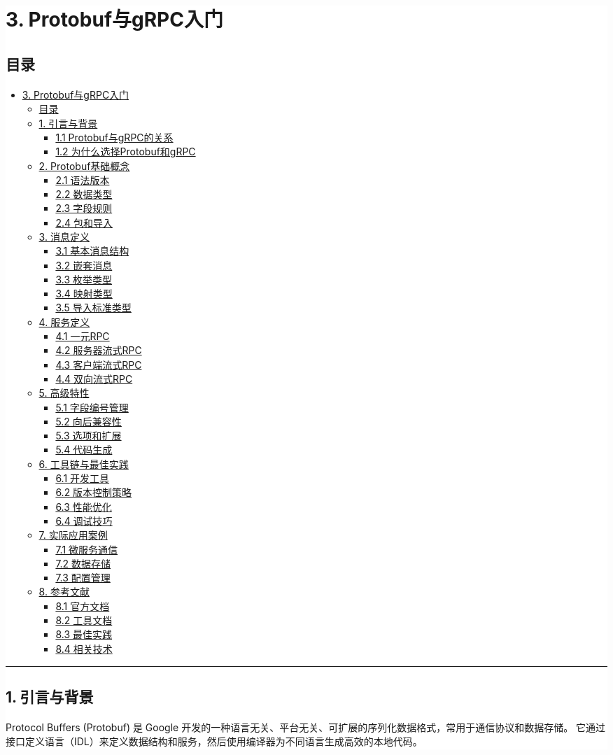 ﻿# 3. Protobuf与gRPC入门

## 目录

- [3. Protobuf与gRPC入门](#3-protobuf与grpc入门)
  - [目录](#目录)
  - [1. 引言与背景](#1-引言与背景)
    - [1.1 Protobuf与gRPC的关系](#11-protobuf与grpc的关系)
    - [1.2 为什么选择Protobuf和gRPC](#12-为什么选择protobuf和grpc)
  - [2. Protobuf基础概念](#2-protobuf基础概念)
    - [2.1 语法版本](#21-语法版本)
    - [2.2 数据类型](#22-数据类型)
    - [2.3 字段规则](#23-字段规则)
    - [2.4 包和导入](#24-包和导入)
  - [3. 消息定义](#3-消息定义)
    - [3.1 基本消息结构](#31-基本消息结构)
    - [3.2 嵌套消息](#32-嵌套消息)
    - [3.3 枚举类型](#33-枚举类型)
    - [3.4 映射类型](#34-映射类型)
    - [3.5 导入标准类型](#35-导入标准类型)
  - [4. 服务定义](#4-服务定义)
    - [4.1 一元RPC](#41-一元rpc)
    - [4.2 服务器流式RPC](#42-服务器流式rpc)
    - [4.3 客户端流式RPC](#43-客户端流式rpc)
    - [4.4 双向流式RPC](#44-双向流式rpc)
  - [5. 高级特性](#5-高级特性)
    - [5.1 字段编号管理](#51-字段编号管理)
    - [5.2 向后兼容性](#52-向后兼容性)
    - [5.3 选项和扩展](#53-选项和扩展)
    - [5.4 代码生成](#54-代码生成)
  - [6. 工具链与最佳实践](#6-工具链与最佳实践)
    - [6.1 开发工具](#61-开发工具)
    - [6.2 版本控制策略](#62-版本控制策略)
    - [6.3 性能优化](#63-性能优化)
    - [6.4 调试技巧](#64-调试技巧)
  - [7. 实际应用案例](#7-实际应用案例)
    - [7.1 微服务通信](#71-微服务通信)
    - [7.2 数据存储](#72-数据存储)
    - [7.3 配置管理](#73-配置管理)
  - [8. 参考文献](#8-参考文献)
    - [8.1 官方文档](#81-官方文档)
    - [8.2 工具文档](#82-工具文档)
    - [8.3 最佳实践](#83-最佳实践)
    - [8.4 相关技术](#84-相关技术)

---

## 1. 引言与背景

Protocol Buffers (Protobuf) 是 Google 开发的一种语言无关、平台无关、可扩展的序列化数据格式，常用于通信协议和数据存储。
它通过接口定义语言（IDL）来定义数据结构和服务，然后使用编译器为不同语言生成高效的本地代码。
